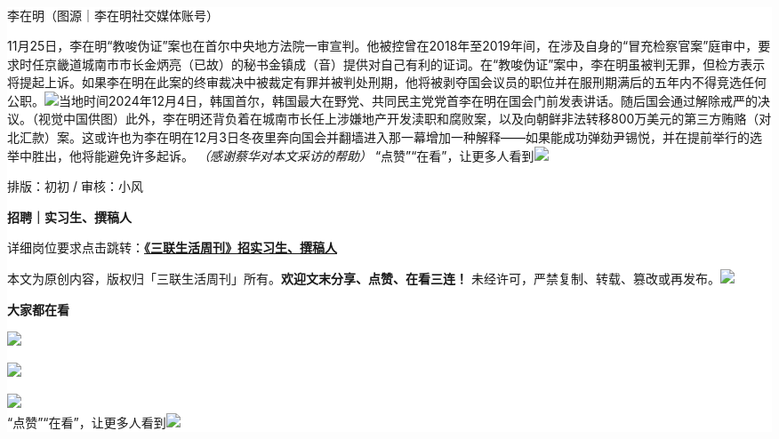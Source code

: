 李在明（图源｜李在明社交媒体账号）

11月25日，李在明“教唆伪证”案也在首尔中央地方法院一审宣判。他被控曾在2018年至2019年间，在涉及自身的“冒充检察官案”庭审中，要求时任京畿道城南市市长金炳亮（已故）的秘书金镇成（音）提供对自己有利的证词。在“教唆伪证”案中，李在明虽被判无罪，但检方表示将提起上诉。如果李在明在此案的终审裁决中被裁定有罪并被判处刑期，他将被剥夺国会议员的职位并在服刑期满后的五年内不得竞选任何公职。![](https://mmbiz.qpic.cn/sz_mmbiz_png/XnMeqb0xcz4tDkL4xwBia9USW22ZZY3dCd9fMqgpBajdlQ9ALqJdstlBfeeLtibk44AXHcud2Cpujy873Cq9OWAQ/640?wx_fmt=png&from;=appmsg)当地时间2024年12月4日，韩国首尔，韩国最大在野党、共同民主党党首李在明在国会门前发表讲话。随后国会通过解除戒严的决议。（视觉中国供图）此外，李在明还背负着在城南市长任上涉嫌地产开发渎职和腐败案，以及向朝鲜非法转移800万美元的第三方贿赂（对北汇款）案。这或许也为李在明在12月3日冬夜里奔向国会并翻墙进入那一幕增加一种解释——如果能成功弹劾尹锡悦，并在提前举行的选举中胜出，他将能避免许多起诉。
_（感谢蔡华对本文采访的帮助）_
“点赞”“在看”，让更多人看到![](https://mmbiz.qpic.cn/mmbiz_gif/c2Sib3Mp7pON9hkSZwdTibRHNZSMPyiapUCHJwlyoZVBC3SfmPmF0VKjkm3NiaToQloHFJ6icyicqZnqgXp6pSQJt5gg/640?wx_fmt=gif&from;=appmsg&wxfrom;=5&wx;_lazy=1&tp;=wxpic)  
  
  
  
  
  

排版：初初 / 审核：小风

  
**招聘｜实习生、撰稿人**  

详细岗位要求点击跳转：[**《三联生活周刊》招实习生、撰稿人**](http://mp.weixin.qq.com/s?__biz=MTc5MTU3NTYyMQ==&mid=2651136871&idx=3&sn=f1c0777fe9d31881e5dfca68ebc2937f&chksm=5907324d6e70bb5b3546dfe1c7b31b5fe05664bebbf36356ba9a1a352e0678444cad62875ad4&scene=21#wechat_redirect)

本文为原创内容，版权归「三联生活周刊」所有。**欢迎文末分享、点赞、在看三连！**
未经许可，严禁复制、转载、篡改或再发布。![](https://mmbiz.qpic.cn/sz_mmbiz_png/Gg7Qtoh7Aic9ZTmAdCc80b4nD7xicgPt863QWU7oNswDx19XrjfTtSl8QwatY2EEZGuNd1WRRiapDZjcDhTnNYmBg/640?wx_fmt=other&wxfrom;=5&wx;_lazy=1&wx;_co=1&retryload;=1&tp;=webp)

**大家都在看**

[](https://mp.weixin.qq.com/s?__biz=MTc5MTU3NTYyMQ==&mid=2651477140&idx=1&sn=16217cdc7b5dc5a7937a1d55569b9958&scene=21#wechat_redirect)[![](https://mmbiz.qpic.cn/mmbiz_jpg/c2Sib3Mp7pOMbCIHcq4TZBiaTklXwPgP6iaYFHHPHtYQajgXztiafRjJlXZV4nwY2BZ4ocTee64YMpLGe528SX3eCQ/640?wx_fmt=jpeg&from;=appmsg&wxfrom;=5&wx;_lazy=1&wx;_co=1&tp;=wxpic)](https://mp.weixin.qq.com/s?__biz=MTc5MTU3NTYyMQ==&mid=2651477709&idx=1&sn=b523c39408dc43ce45a73ff5a4076b07&scene=21#wechat_redirect)

  

![](https://mmbiz.qpic.cn/sz_mmbiz_png/Gg7Qtoh7Aic9ZTmAdCc80b4nD7xicgPt86k1kgpU51hWCHjV92ryhVW35PLCvLhxLw9XDhXjgeDyZhHSx5EbRcfg/640?wx_fmt=other&wxfrom;=5&wx;_lazy=1&wx;_co=1&retryload;=2&tp;=webp)

  
[![](https://mmbiz.qpic.cn/mmbiz_jpg/c2Sib3Mp7pONuwrdetOsWUZLdDE1J39mLibBBe0vPzCKS1topq8p9JgG9O86KDCNS3SZl7Paa1d80gvHIBg9C0cw/640?wx_fmt=jpeg&from;=appmsg&wxfrom;=5&wx;_lazy=1&wx;_co=1&tp;=wxpic)]()  
“点赞”“在看”，让更多人看到![](https://mmbiz.qpic.cn/mmbiz_gif/c2Sib3Mp7pON9hkSZwdTibRHNZSMPyiapUCHJwlyoZVBC3SfmPmF0VKjkm3NiaToQloHFJ6icyicqZnqgXp6pSQJt5gg/640?wx_fmt=gif&from;=appmsg&wxfrom;=5&wx;_lazy=1&tp;=wxpic)

